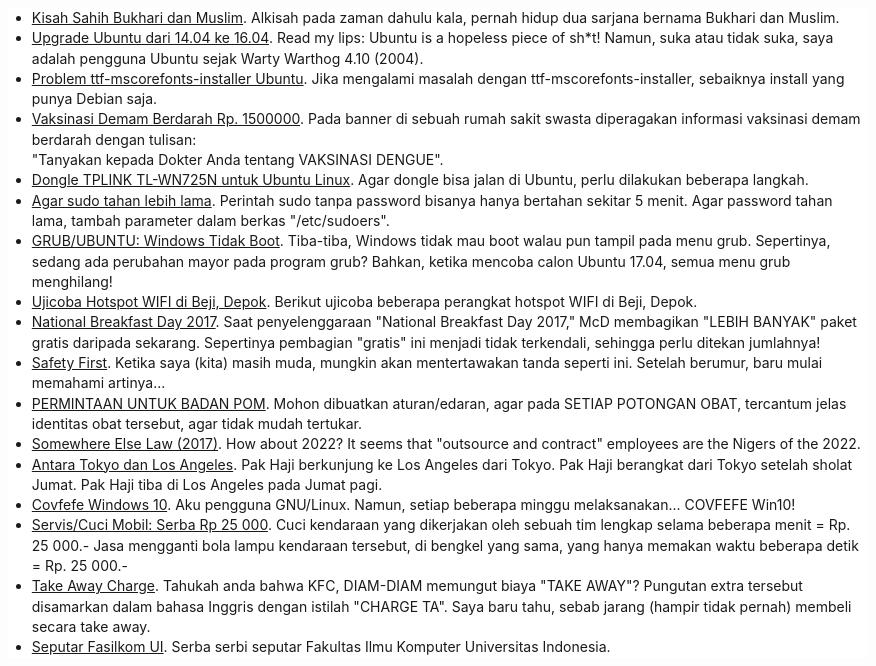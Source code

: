 * [Kisah Sahih Bukhari dan Muslim](https://rahmatm.samik-ibrahim.vlsm.org/2017/01/kisah-bukhari-dan-muslim.html).
  Alkisah pada zaman dahulu kala, pernah hidup dua sarjana bernama Bukhari dan Muslim.
* [Upgrade Ubuntu dari 14.04 ke 16.04](https://rahmatm.samik-ibrahim.vlsm.org/2017/01/upgrade-ubuntu-dari-1404-ke-1604.html).
  Read my lips: Ubuntu is a hopeless piece of sh*t!
  Namun, suka atau tidak suka, saya adalah pengguna Ubuntu sejak Warty Warthog 4.10 (2004). 
* [Problem ttf-mscorefonts-installer Ubuntu](https://rahmatm.samik-ibrahim.vlsm.org/2017/01/problem-ttf-mscorefonts-installer.html).
  Jika mengalami masalah dengan ttf-mscorefonts-installer, sebaiknya install yang punya Debian saja.
* [Vaksinasi Demam Berdarah Rp. 1500000](https://rahmatm.samik-ibrahim.vlsm.org/2017/01/vaksinasi-demam-berdarah-rp-1500000.html).
  Pada banner di  sebuah rumah sakit swasta diperagakan informasi vaksinasi demam berdarah dengan tulisan:  
  "Tanyakan kepada Dokter Anda tentang VAKSINASI DENGUE".
* [Dongle TPLINK TL-WN725N untuk Ubuntu Linux](https://rahmatm.samik-ibrahim.vlsm.org/2017/01/dongle-tplink-tl-wn725n-untuk-ubuntu.html).
  Agar dongle bisa jalan di Ubuntu, perlu dilakukan beberapa langkah.
* [Agar sudo tahan lebih lama](https://rahmatm.samik-ibrahim.vlsm.org/2017/01/agar-sudo-tahan-lebih-lama.html).
  Perintah sudo tanpa password bisanya hanya bertahan sekitar 5 menit. 
  Agar password tahan lama, tambah parameter dalam berkas "/etc/sudoers".
* [GRUB/UBUNTU: Windows Tidak Boot](https://rahmatm.samik-ibrahim.vlsm.org/2017/02/grububuntu-windows-tidak-boot.html).
  Tiba-tiba, Windows tidak mau boot walau pun tampil pada menu grub.
  Sepertinya, sedang ada perubahan mayor pada program grub?
  Bahkan, ketika mencoba calon Ubuntu 17.04, semua menu grub menghilang!
* [Ujicoba Hotspot WIFI di Beji, Depok](https://rahmatm.samik-ibrahim.vlsm.org/2017/03/ujicoba-hotspot-wifi-di-beji-depok.html).
  Berikut ujicoba beberapa perangkat hotspot WIFI di Beji, Depok.
* [National Breakfast Day 2017](https://rahmatm.samik-ibrahim.vlsm.org/2017/03/national-breakfast-day-2013.html).
  Saat penyelenggaraan "National Breakfast Day 2017," 
  McD membagikan "LEBIH BANYAK" paket gratis daripada sekarang.
  Sepertinya pembagian "gratis" ini menjadi tidak terkendali, sehingga perlu ditekan jumlahnya!
* [Safety First](https://rahmatm.samik-ibrahim.vlsm.org/2017/03/safety-first.html).
  Ketika saya (kita) masih muda, mungkin akan mentertawakan tanda seperti ini.
  Setelah berumur, baru mulai memahami artinya...
* [PERMINTAAN UNTUK BADAN POM](https://rahmatm.samik-ibrahim.vlsm.org/2017/03/permintaan-untuk-badan-pom.html).
  Mohon dibuatkan aturan/edaran, agar pada SETIAP POTONGAN OBAT,
  tercantum jelas identitas obat tersebut, agar tidak mudah tertukar.
* [Somewhere Else Law (2017)](https://rahmatm.samik-ibrahim.vlsm.org/2017/05/somewhere-else-law-2017.html).
  How about 2022? It seems that "outsource and contract" employees are the Nigers of the 2022.
* [Antara Tokyo dan Los Angeles](https://rahmatm.samik-ibrahim.vlsm.org/2017/05/antara-tokyo-dan-los-angeles.html).
  Pak Haji berkunjung ke Los Angeles dari Tokyo. 
  Pak Haji berangkat dari Tokyo setelah sholat Jumat. 
  Pak Haji tiba di Los Angeles pada Jumat pagi.
* [Covfefe Windows 10](https://rahmatm.samik-ibrahim.vlsm.org/2017/06/covfefe-windows-10.html).
  Aku pengguna GNU/Linux. Namun, setiap beberapa minggu melaksanakan... COVFEFE Win10!
* [Servis/Cuci Mobil: Serba Rp 25 000](https://rahmatm.samik-ibrahim.vlsm.org/2017/06/serviscuci-mobil-serba-rp-25-000.html).
  Cuci kendaraan yang dikerjakan oleh sebuah tim lengkap selama beberapa menit = Rp. 25 000.-
  Jasa mengganti bola lampu kendaraan tersebut, 
  di bengkel yang sama, yang hanya memakan waktu beberapa detik = Rp. 25 000.-
* [Take Away Charge](https://rahmatm.samik-ibrahim.vlsm.org/2017/07/pungutan-kfc-take-away-charge.html).
  Tahukah anda bahwa KFC, DIAM-DIAM memungut biaya "TAKE AWAY"? 
  Pungutan extra tersebut disamarkan dalam bahasa Inggris dengan istilah "CHARGE TA".
  Saya baru tahu, sebab jarang (hampir tidak pernah) membeli secara take away.
* [Seputar Fasilkom UI](https://rahmatm.samik-ibrahim.vlsm.org/2017/07/seputar-fasilkom-ui.html).
  Serba serbi seputar Fakultas Ilmu Komputer Universitas Indonesia.